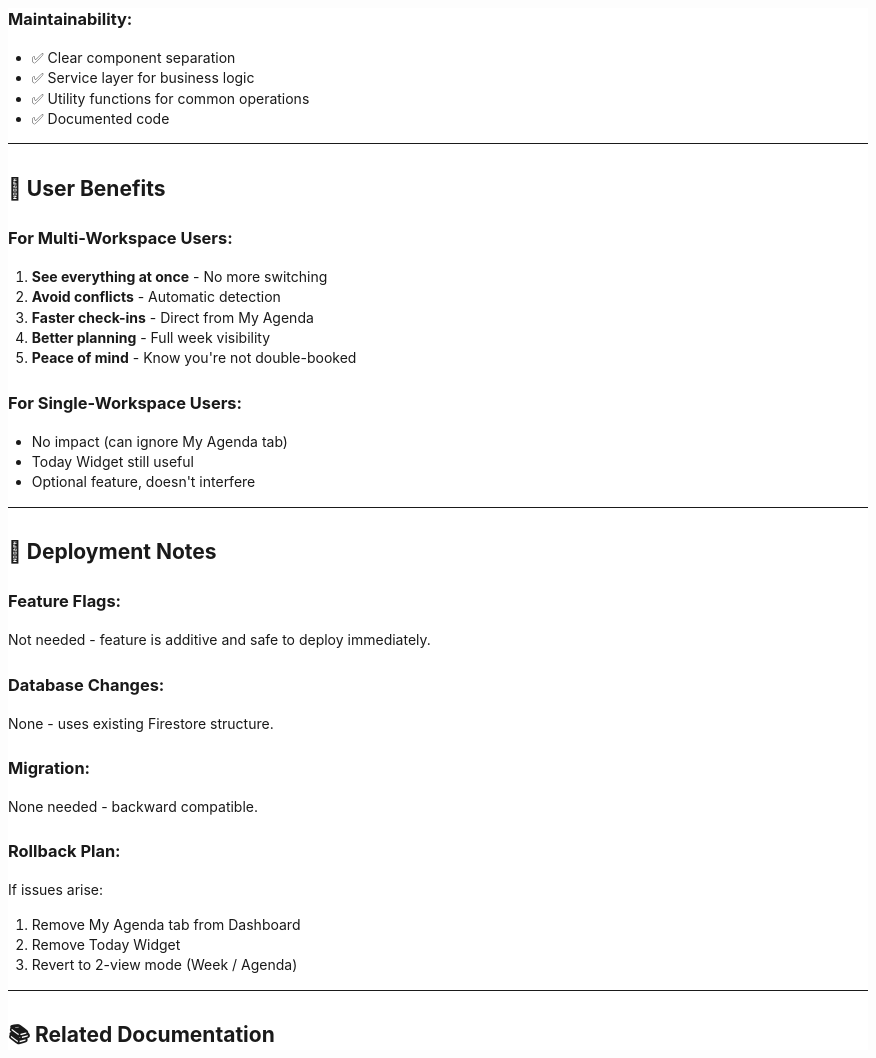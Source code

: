 ### **Maintainability:**

- ✅ Clear component separation
- ✅ Service layer for business logic
- ✅ Utility functions for common operations
- ✅ Documented code

---

## 🎉 User Benefits

### **For Multi-Workspace Users:**

1. **See everything at once** - No more switching
2. **Avoid conflicts** - Automatic detection
3. **Faster check-ins** - Direct from My Agenda
4. **Better planning** - Full week visibility
5. **Peace of mind** - Know you're not double-booked

### **For Single-Workspace Users:**

- No impact (can ignore My Agenda tab)
- Today Widget still useful
- Optional feature, doesn't interfere

---

## 🚢 Deployment Notes

### **Feature Flags:**

Not needed - feature is additive and safe to deploy immediately.

### **Database Changes:**

None - uses existing Firestore structure.

### **Migration:**

None needed - backward compatible.

### **Rollback Plan:**

If issues arise:

1. Remove My Agenda tab from Dashboard
2. Remove Today Widget
3. Revert to 2-view mode (Week / Agenda)

---

## 📚 Related Documentation
